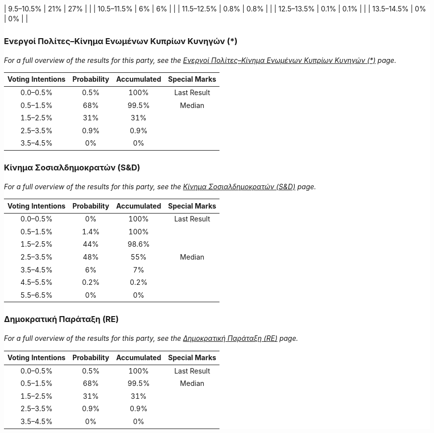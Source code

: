 | 9.5–10.5% | 21% | 27% |  |
| 10.5–11.5% | 6% | 6% |  |
| 11.5–12.5% | 0.8% | 0.8% |  |
| 12.5–13.5% | 0.1% | 0.1% |  |
| 13.5–14.5% | 0% | 0% |  |

### Ενεργοί Πολίτες–Κίνημα Ενωμένων Κυπρίων Κυνηγών (*)

*For a full overview of the results for this party, see the [Ενεργοί Πολίτες–Κίνημα Ενωμένων Κυπρίων Κυνηγών (*)](party-ενεργοίπολίτες–κίνημαενωμένωνκυπρίωνκυνηγών.html) page.*

| Voting Intentions | Probability | Accumulated | Special Marks |
|:-----------------:|:-----------:|:-----------:|:-------------:|
| 0.0–0.5% | 0.5% | 100% | Last Result |
| 0.5–1.5% | 68% | 99.5% | Median |
| 1.5–2.5% | 31% | 31% |  |
| 2.5–3.5% | 0.9% | 0.9% |  |
| 3.5–4.5% | 0% | 0% |  |

### Κίνημα Σοσιαλδημοκρατών (S&D)

*For a full overview of the results for this party, see the [Κίνημα Σοσιαλδημοκρατών (S&D)](party-κίνημασοσιαλδημοκρατώνsd.html) page.*

| Voting Intentions | Probability | Accumulated | Special Marks |
|:-----------------:|:-----------:|:-----------:|:-------------:|
| 0.0–0.5% | 0% | 100% | Last Result |
| 0.5–1.5% | 1.4% | 100% |  |
| 1.5–2.5% | 44% | 98.6% |  |
| 2.5–3.5% | 48% | 55% | Median |
| 3.5–4.5% | 6% | 7% |  |
| 4.5–5.5% | 0.2% | 0.2% |  |
| 5.5–6.5% | 0% | 0% |  |

### Δημοκρατική Παράταξη (RE)

*For a full overview of the results for this party, see the [Δημοκρατική Παράταξη (RE)](party-δημοκρατικήπαράταξηre.html) page.*

| Voting Intentions | Probability | Accumulated | Special Marks |
|:-----------------:|:-----------:|:-----------:|:-------------:|
| 0.0–0.5% | 0.5% | 100% | Last Result |
| 0.5–1.5% | 68% | 99.5% | Median |
| 1.5–2.5% | 31% | 31% |  |
| 2.5–3.5% | 0.9% | 0.9% |  |
| 3.5–4.5% | 0% | 0% |  |
